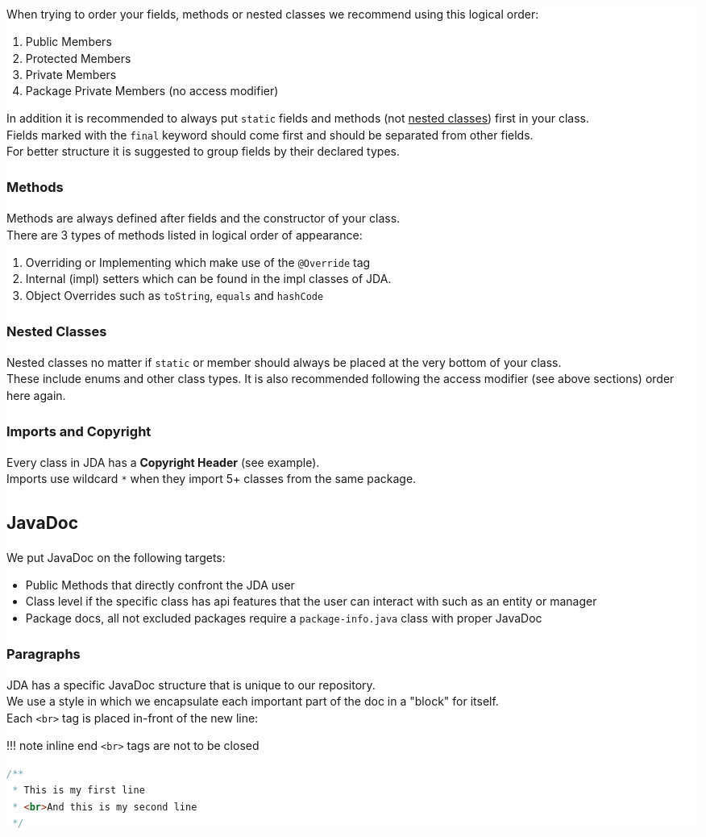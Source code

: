 When trying to order your fields, methods or nested classes we recommend using this logical order:

1. Public Members
2. Protected Members
3. Private Members
4. Package Private Members (no access modifier)

In addition it is recommended to always put `static` fields and methods (not [nested classes](#nested-classes)) first in your class.
<br>Fields marked with the `final` keyword should come first and should be separated from other fields.
<br>For better structure it is suggested to group fields by their declared types.

### Methods

Methods are always defined after fields and the constructor of your class.
<br>There are 3 types of methods listed in logical order of appearance:

1. Overriding or Implementing which make use of the `@Override` tag
2. Internal (impl) setters which can be found in the impl classes of JDA.
3. Object Overrides such as `toString`, `equals` and `hashCode`

### Nested Classes

Nested classes no matter if `static` or member should always be placed at the very bottom of your class.
<br>These include enums and other class types. It is also recommended following the access modifier (see above sections) order here again.

### Imports and Copyright

Every class in JDA has a **Copyright Header** (see example).
<br>Imports use wildcard `*` when they import 5+ classes from the same package.

## JavaDoc

We put JavaDoc on the following targets:

- Public Methods that directly confront the JDA user
- Class level if the specific class has api features that the user can interact with such as an entity or manager
- Package docs, all not excluded packages require a `package-info.java` class with proper JavaDoc

### Paragraphs

JDA has a specific JavaDoc structure that is unique to our repository.
<br>We use a style in which we encapsulate each important part of the doc in a "block" for itself.
<br>Each `<br>` tag is placed in-front of the new line: 

!!! note inline end
    `<br>` tags are not to be closed

```java
/**
 * This is my first line
 * <br>And this is my second line
 */
```
